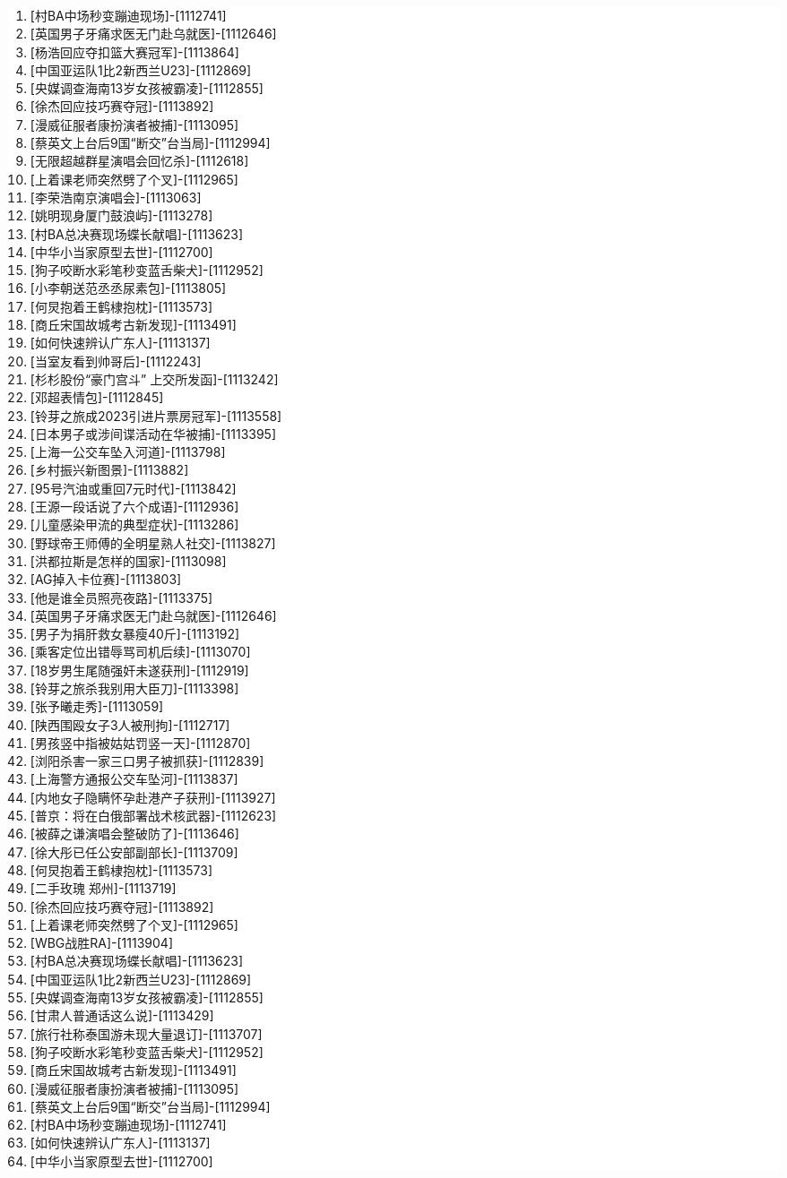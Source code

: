 1. [村BA中场秒变蹦迪现场]-[1112741]
1. [英国男子牙痛求医无门赴乌就医]-[1112646]
1. [杨浩回应夺扣篮大赛冠军]-[1113864]
1. [中国亚运队1比2新西兰U23]-[1112869]
1. [央媒调查海南13岁女孩被霸凌]-[1112855]
1. [徐杰回应技巧赛夺冠]-[1113892]
1. [漫威征服者康扮演者被捕]-[1113095]
1. [蔡英文上台后9国“断交”台当局]-[1112994]
1. [无限超越群星演唱会回忆杀]-[1112618]
1. [上着课老师突然劈了个叉]-[1112965]
1. [李荣浩南京演唱会]-[1113063]
1. [姚明现身厦门鼓浪屿]-[1113278]
1. [村BA总决赛现场蝶长献唱]-[1113623]
1. [中华小当家原型去世]-[1112700]
1. [狗子咬断水彩笔秒变蓝舌柴犬]-[1112952]
1. [小李朝送范丞丞尿素包]-[1113805]
1. [何炅抱着王鹤棣抱枕]-[1113573]
1. [商丘宋国故城考古新发现]-[1113491]
1. [如何快速辨认广东人]-[1113137]
1. [当室友看到帅哥后]-[1112243]
1. [杉杉股份“豪门宫斗” 上交所发函]-[1113242]
1. [邓超表情包]-[1112845]
1. [铃芽之旅成2023引进片票房冠军]-[1113558]
1. [日本男子或涉间谍活动在华被捕]-[1113395]
1. [上海一公交车坠入河道]-[1113798]
1. [乡村振兴新图景]-[1113882]
1. [95号汽油或重回7元时代]-[1113842]
1. [王源一段话说了六个成语]-[1112936]
1. [儿童感染甲流的典型症状]-[1113286]
1. [野球帝王师傅的全明星熟人社交]-[1113827]
1. [洪都拉斯是怎样的国家]-[1113098]
1. [AG掉入卡位赛]-[1113803]
1. [他是谁全员照亮夜路]-[1113375]
1. [英国男子牙痛求医无门赴乌就医]-[1112646]
1. [男子为捐肝救女暴瘦40斤]-[1113192]
1. [乘客定位出错辱骂司机后续]-[1113070]
1. [18岁男生尾随强奸未遂获刑]-[1112919]
1. [铃芽之旅杀我别用大臣刀]-[1113398]
1. [张予曦走秀]-[1113059]
1. [陕西围殴女子3人被刑拘]-[1112717]
1. [男孩竖中指被姑姑罚竖一天]-[1112870]
1. [浏阳杀害一家三口男子被抓获]-[1112839]
1. [上海警方通报公交车坠河]-[1113837]
1. [内地女子隐瞒怀孕赴港产子获刑]-[1113927]
1. [普京：将在白俄部署战术核武器]-[1112623]
1. [被薛之谦演唱会整破防了]-[1113646]
1. [徐大彤已任公安部副部长]-[1113709]
1. [何炅抱着王鹤棣抱枕]-[1113573]
1. [二手玫瑰 郑州]-[1113719]
1. [徐杰回应技巧赛夺冠]-[1113892]
1. [上着课老师突然劈了个叉]-[1112965]
1. [WBG战胜RA]-[1113904]
1. [村BA总决赛现场蝶长献唱]-[1113623]
1. [中国亚运队1比2新西兰U23]-[1112869]
1. [央媒调查海南13岁女孩被霸凌]-[1112855]
1. [甘肃人普通话这么说]-[1113429]
1. [旅行社称泰国游未现大量退订]-[1113707]
1. [狗子咬断水彩笔秒变蓝舌柴犬]-[1112952]
1. [商丘宋国故城考古新发现]-[1113491]
1. [漫威征服者康扮演者被捕]-[1113095]
1. [蔡英文上台后9国“断交”台当局]-[1112994]
1. [村BA中场秒变蹦迪现场]-[1112741]
1. [如何快速辨认广东人]-[1113137]
1. [中华小当家原型去世]-[1112700]